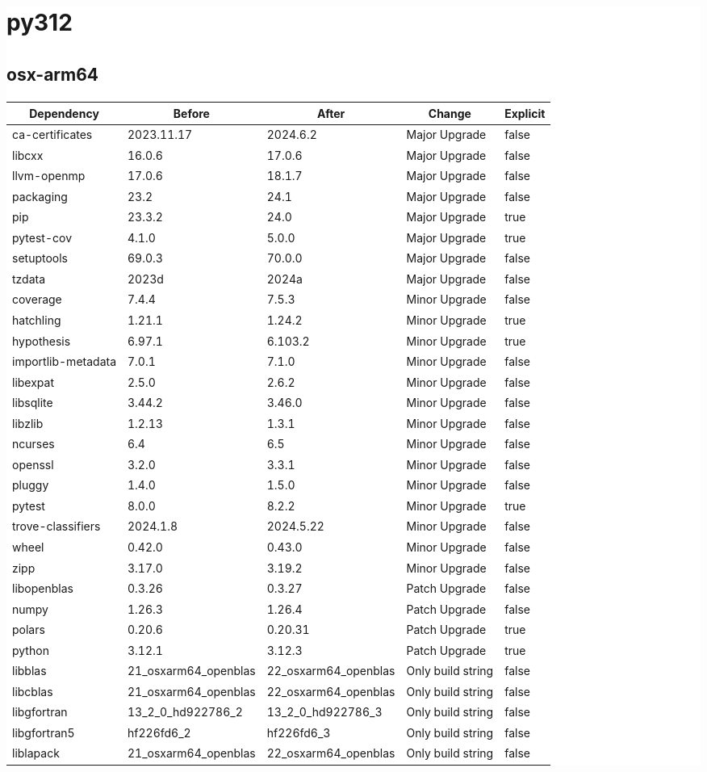 # py312

## osx-arm64

| Dependency | Before | After | Change | Explicit |
| - | - | - | - | - |
| ca-certificates | 2023.11.17 | 2024.6.2 | Major Upgrade | false |
| libcxx | 16.0.6 | 17.0.6 | Major Upgrade | false |
| llvm-openmp | 17.0.6 | 18.1.7 | Major Upgrade | false |
| packaging | 23.2 | 24.1 | Major Upgrade | false |
| pip | 23.3.2 | 24.0 | Major Upgrade | true |
| pytest-cov | 4.1.0 | 5.0.0 | Major Upgrade | true |
| setuptools | 69.0.3 | 70.0.0 | Major Upgrade | false |
| tzdata | 2023d | 2024a | Major Upgrade | false |
| coverage | 7.4.4 | 7.5.3 | Minor Upgrade | false |
| hatchling | 1.21.1 | 1.24.2 | Minor Upgrade | true |
| hypothesis | 6.97.1 | 6.103.2 | Minor Upgrade | true |
| importlib-metadata | 7.0.1 | 7.1.0 | Minor Upgrade | false |
| libexpat | 2.5.0 | 2.6.2 | Minor Upgrade | false |
| libsqlite | 3.44.2 | 3.46.0 | Minor Upgrade | false |
| libzlib | 1.2.13 | 1.3.1 | Minor Upgrade | false |
| ncurses | 6.4 | 6.5 | Minor Upgrade | false |
| openssl | 3.2.0 | 3.3.1 | Minor Upgrade | false |
| pluggy | 1.4.0 | 1.5.0 | Minor Upgrade | false |
| pytest | 8.0.0 | 8.2.2 | Minor Upgrade | true |
| trove-classifiers | 2024.1.8 | 2024.5.22 | Minor Upgrade | false |
| wheel | 0.42.0 | 0.43.0 | Minor Upgrade | false |
| zipp | 3.17.0 | 3.19.2 | Minor Upgrade | false |
| libopenblas | 0.3.26 | 0.3.27 | Patch Upgrade | false |
| numpy | 1.26.3 | 1.26.4 | Patch Upgrade | false |
| polars | 0.20.6 | 0.20.31 | Patch Upgrade | true |
| python | 3.12.1 | 3.12.3 | Patch Upgrade | true |
| libblas | 21_osxarm64_openblas | 22_osxarm64_openblas | Only build string | false |
| libcblas | 21_osxarm64_openblas | 22_osxarm64_openblas | Only build string | false |
| libgfortran | 13_2_0_hd922786_2 | 13_2_0_hd922786_3 | Only build string | false |
| libgfortran5 | hf226fd6_2 | hf226fd6_3 | Only build string | false |
| liblapack | 21_osxarm64_openblas | 22_osxarm64_openblas | Only build string | false |
